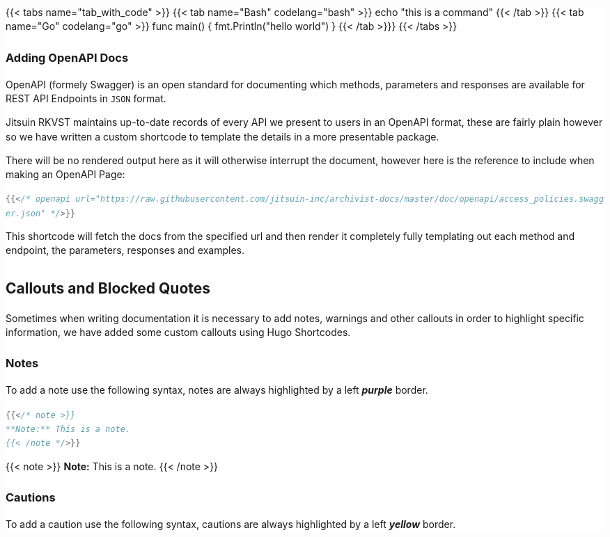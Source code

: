 {{< tabs name="tab_with_code" >}}
{{< tab name="Bash" codelang="bash" >}}
echo "this is a command"
{{< /tab >}}
{{< tab name="Go" codelang="go" >}}
func main() {
    fmt.Println("hello world")
}
{{< /tab >}}}
{{< /tabs >}}

### Adding OpenAPI Docs

OpenAPI (formely Swagger) is an open standard for documenting which methods, parameters and responses are available for REST API Endpoints in `JSON` format.

Jitsuin RKVST maintains up-to-date records of every API we present to users in an OpenAPI format, these are fairly plain however so we have written a custom shortcode to template the details in a more presentable package.

There will be no rendered output here as it will otherwise interrupt the document, however here is the reference to include when making an OpenAPI Page:

```go
{{</* openapi url="https://raw.githubusercontent.com/jitsuin-inc/archivist-docs/master/doc/openapi/access_policies.swagger.json" */>}}
```

This shortcode will fetch the docs from the specified url and then render it completely fully templating out each method and endpoint, the parameters, responses and examples.

## Callouts and Blocked Quotes

Sometimes when writing documentation it is necessary to add notes, warnings and other callouts in order to highlight specific information, we have added some custom callouts using Hugo Shortcodes.

### Notes

To add a note use the following syntax, notes are always highlighted by a left ***purple*** border.

```go
{{</* note >}}
**Note:** This is a note.
{{< /note */>}}
```


{{< note >}}
**Note:** This is a note.
{{< /note >}}

### Cautions

To add a caution use the following syntax, cautions are always highlighted by a left ***yellow*** border.
